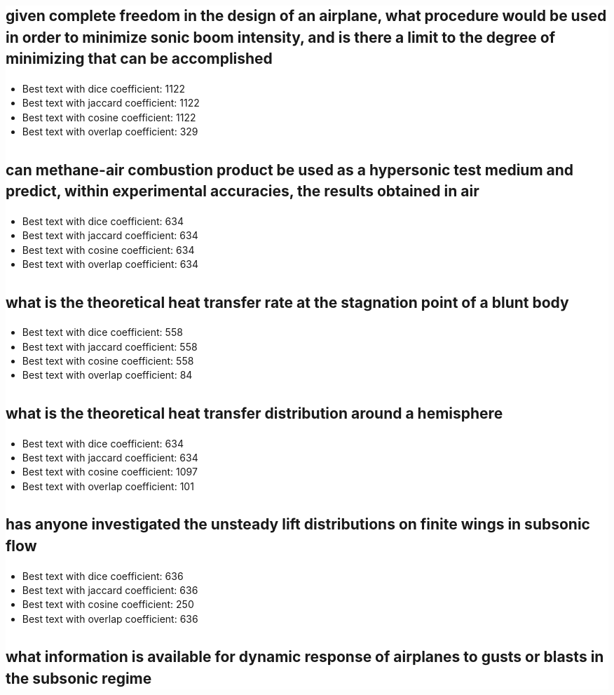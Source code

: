 
##	given complete freedom in the design of an airplane, what procedure would be used in order to minimize sonic boom intensity, and is there a limit to the degree of minimizing that can be accomplished

- Best text with dice coefficient: 1122
- Best text with jaccard coefficient: 1122
- Best text with cosine coefficient: 1122
- Best text with overlap coefficient: 329


##	can methane-air combustion product be used as a hypersonic test medium and predict, within experimental accuracies, the results obtained in air  

- Best text with dice coefficient: 634
- Best text with jaccard coefficient: 634
- Best text with cosine coefficient: 634
- Best text with overlap coefficient: 634


##	what is the theoretical heat transfer rate at the stagnation point of a blunt body  

- Best text with dice coefficient: 558
- Best text with jaccard coefficient: 558
- Best text with cosine coefficient: 558
- Best text with overlap coefficient: 84


##	what is the theoretical heat transfer distribution around a hemisphere  

- Best text with dice coefficient: 634
- Best text with jaccard coefficient: 634
- Best text with cosine coefficient: 1097
- Best text with overlap coefficient: 101


##	has anyone investigated the unsteady lift distributions on finite wings in subsonic flow  

- Best text with dice coefficient: 636
- Best text with jaccard coefficient: 636
- Best text with cosine coefficient: 250
- Best text with overlap coefficient: 636


##	what information is available for dynamic response of airplanes to gusts or blasts in the subsonic regime 
